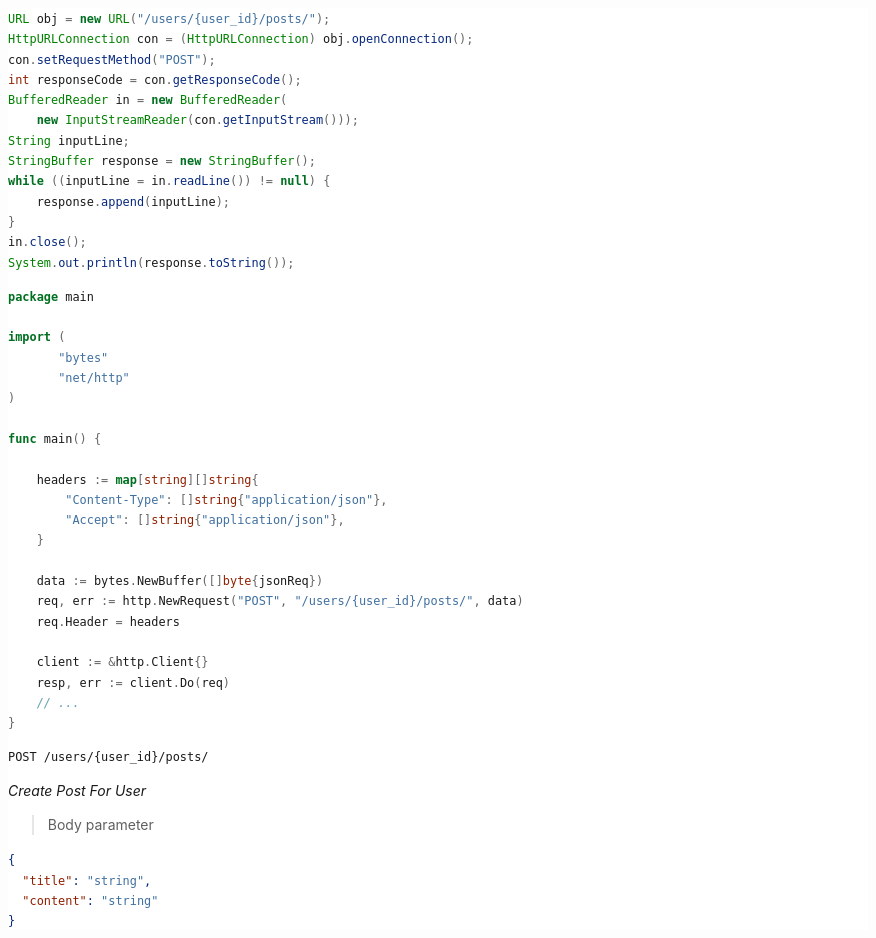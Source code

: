 ```java
URL obj = new URL("/users/{user_id}/posts/");
HttpURLConnection con = (HttpURLConnection) obj.openConnection();
con.setRequestMethod("POST");
int responseCode = con.getResponseCode();
BufferedReader in = new BufferedReader(
    new InputStreamReader(con.getInputStream()));
String inputLine;
StringBuffer response = new StringBuffer();
while ((inputLine = in.readLine()) != null) {
    response.append(inputLine);
}
in.close();
System.out.println(response.toString());

```

```go
package main

import (
       "bytes"
       "net/http"
)

func main() {

    headers := map[string][]string{
        "Content-Type": []string{"application/json"},
        "Accept": []string{"application/json"},
    }

    data := bytes.NewBuffer([]byte{jsonReq})
    req, err := http.NewRequest("POST", "/users/{user_id}/posts/", data)
    req.Header = headers

    client := &http.Client{}
    resp, err := client.Do(req)
    // ...
}

```

`POST /users/{user_id}/posts/`

*Create Post For User*

> Body parameter

```json
{
  "title": "string",
  "content": "string"
}
```

